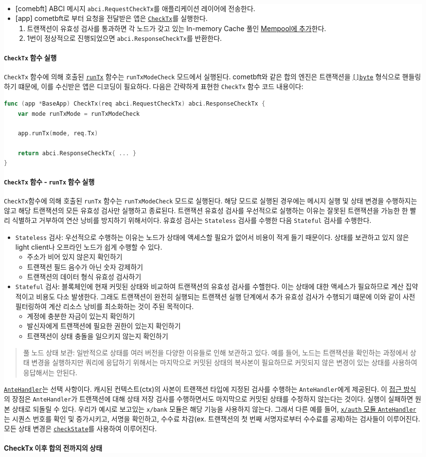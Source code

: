 - [comebft] ABCI 메시지 `abci.RequestCheckTx`를 애플리케이션 레이어에 전송한다.
- [app] cometbft로 부터 요청을 전달받은 앱은 [`CheckTx`](https://github.com/cosmos/cosmos-sdk/blob/v0.47.0/baseapp/abci.go#L342-L375)를 실행한다.
  1.  트랜잭션이 유효성 검사를 통과하면 각 노드가 갖고 있는 In-memory Cache 풀인 [Mempool에 추가](https://github.com/cosmos/cosmos-sdk/blob/v0.47.0/baseapp/baseapp.go#L716-L720)한다.
  2.  1번이 정상적으로 진행되었으면 `abci.ResponseCheckTx`를 반환한다.

#### `CheckTx` 함수 실행

`CheckTx` 함수에 의해 호출된 [`runTx`](https://github.com/cosmos/cosmos-sdk/blob/v0.47.0/baseapp/baseapp.go#L611-L770) 함수는 `runTxModeCheck` 모드에서 실행된다. cometbft와 같은 합의 엔진은 트랜잭션을 [`[]byte`](https://github.com/cometbft/cometbft/blob/v0.37.0/abci/types/types.pb.go#L827-L830) 형식으로 핸들링하기 떄문에, 이를 수신받은 앱은 디코딩이 필요하다. 다음은 간략하게 표현한 `CheckTx` 함수 코드 내용이다:

```go
func (app *BaseApp) CheckTx(req abci.RequestCheckTx) abci.ResponseCheckTx {
	var mode runTxMode = runTxModeCheck

	app.runTx(mode, req.Tx)

	return abci.ResponseCheckTx{ ... }
}
```

#### `CheckTx` 함수 - `runTx` 함수 실행

`CheckTx`함수에 의해 호출된 `runTx` 함수는 `runTxModeCheck` 모드로 실행된다. 해당 모드로 실행된 경우에는 메시지 실행 및 상태 변경을 수행하지는 않고 해당 트랜잭션의 모든 유효성 검사만 실행하고 종료된다. 트랜잭션 유효성 검사를 우선적으로 실행하는 이유는 잘못된 트랜잭션을 가능한 한 빨리 식별하고 거부하여 연산 낭비를 방지하기 위해서이다. 유효성 검사는 `Stateless` 검사를 수행한 다음 `Stateful` 검사를 수행한다.

- `Stateless` 검사: 우선적으로 수행하는 이유는 노드가 상태에 액세스할 필요가 없어서 비용이 적게 들기 때문이다. 상태를 보관하고 있지 않은 light client나 오프라인 노드가 쉽게 수행할 수 있다.
  - 주소가 비어 있지 않은지 확인하기
  - 트랜잭션 필드 음수가 아닌 숫자 강제하기
  - 트랜잭션의 데이터 형식 유효성 검사하기
- `Stateful` 검사: 블록체인에 현재 커밋된 상태와 비교하여 트랜잭션의 유효성 검사를 수핼한다. 이는 상태에 대한 액세스가 필요하므로 계산 집약적이고 비용도 다소 발생한다. 그래도 트랜잭션이 완전히 실행되는 트랜잭션 실행 단계에서 추가 유효성 검사가 수행되기 떄문에 이와 같이 사전 필터링하여 계산 리소스 낭비를 최소화하는 것이 주된 목적이다.
  - 계정에 충분한 자금이 있는지 확인하기
  - 발신자에게 트랜잭션에 필요한 권한이 있는지 확인하기
  - 트랜잭션이 상태 충돌을 일으키지 않는지 확인하기

> 풀 노드 상태 보관: 일반적으로 상태를 여러 버전을 다양한 이유들로 인해 보관하고 있다. 예를 들어, 노드는 트랜잭션을 확인하는 과정에서 상태 변경을 실행하지만 쿼리에 응답하기 위해서는 마지막으로 커밋된 상태의 복사본이 필요하므로 커밋되지 않은 변경이 있는 상태를 사용하여 응답해서는 안된다.

[`AnteHandler`](https://github.com/cosmos/cosmos-sdk/blob/v0.47.0/types/handler.go#L8)는 선택 사항이다. 캐시된 컨텍스트(ctx)의 사본이 트랜잭션 타입에 지정된 검사를 수행하는 `AnteHandler`에게 제공된다. 이 [접근 방식](https://github.com/cosmos/cosmos-sdk/blob/v0.47.0/baseapp/baseapp.go#L681-L700)의 장점은 `AnteHandler`가 트랜잭션에 대해 상태 저장 검사를 수행하면서도 마지막으로 커밋된 상태를 수정하지 않는다는 것이다. 실행이 실패하면 원본 상태로 되돌릴 수 있다. 우리가 예시로 보고있는 `x/bank` 모듈은 해당 기능을 사용하지 않는다. 그래서 다른 예를 들어, [`x/auth` 모듈 `AnteHandler`](https://github.com/cosmos/cosmos-sdk/blob/v0.47.0/x/auth/ante/ante.go)는 시퀀스 번호를 확인 및 증가시키고, 서명을 확인하고, 수수료 차감(ex. 트랜잭션의 첫 번째 서명자로부터 수수료를 공제)하는 검사들이 이루어진다. 모든 상태 변경은 [`checkState`](https://github.com/cosmos/cosmos-sdk/blob/v0.47.0/baseapp/baseapp.go#L83)를 사용하여 이루어진다.

#### CheckTx 이후 합의 전까지의 상태
